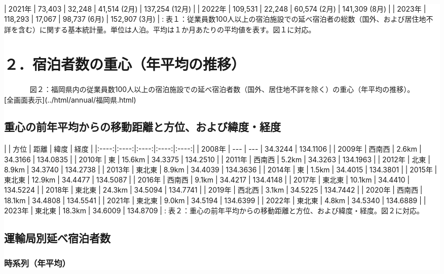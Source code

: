 | 2021年 | 73,403 | 32,248 | 41,514 (2月) | 137,254 (12月) |
| 2022年 | 109,531 | 22,248 | 60,574 (2月) | 141,309 (8月) |
| 2023年 | 118,293 | 17,067 | 98,737 (6月) | 152,907 (3月) |
: 表１：従業員数100人以上の宿泊施設での延べ宿泊者の総数（国外、および居住地不詳を含む）に関する基本統計量。単位は人泊。平均は１か月あたりの平均値を表す。図１に対応。

<h1 id="h1_2">２．宿泊者数の重心（年平均の推移）</h1>
<div style="text-align: center">
<iframe src="../html/annual/福岡県.html" width="1200" height="600"></iframe>
<figcaption>図２：福岡県内の従業員数100人以上の宿泊施設での延べ宿泊者数（国外、居住地不詳を除く）の重心（年平均の推移）。</figcaption>
</div>
[全画面表示](../html/annual/福岡県.html)

<h2 id="h2_4">重心の前年平均からの移動距離と方位、および緯度・経度</h2>
|  | 方位 | 距離 | 緯度 | 経度 |
|:----:|:----:|:----:|:----:|:----:|
| 2008年 | --- | --- | 34.3244 | 134.1106 |
| 2009年 | 西南西 | 2.6km | 34.3166 | 134.0835 |
| 2010年 | 東 | 15.6km | 34.3375 | 134.2510 |
| 2011年 | 西南西 | 5.2km | 34.3263 | 134.1963 |
| 2012年 | 北東 | 8.9km | 34.3740 | 134.2738 |
| 2013年 | 東北東 | 8.9km | 34.4039 | 134.3636 |
| 2014年 | 東 | 1.5km | 34.4015 | 134.3801 |
| 2015年 | 東北東 | 12.9km | 34.4477 | 134.5087 |
| 2016年 | 西南西 | 9.1km | 34.4217 | 134.4148 |
| 2017年 | 東北東 | 10.1km | 34.4410 | 134.5224 |
| 2018年 | 東北東 | 24.3km | 34.5094 | 134.7741 |
| 2019年 | 西北西 | 3.1km | 34.5225 | 134.7442 |
| 2020年 | 西南西 | 18.1km | 34.4808 | 134.5541 |
| 2021年 | 東北東 | 9.0km | 34.5194 | 134.6399 |
| 2022年 | 東北東 | 4.8km | 34.5340 | 134.6889 |
| 2023年 | 東北東 | 18.3km | 34.6009 | 134.8709 |
: 表２：重心の前年平均からの移動距離と方位、および緯度・経度。図２に対応。

<h2 id="h2_5">運輸局別延べ宿泊者数</h2>
<h3 id="h3_1">時系列（年平均）</h3>
<div style="text-align: center">